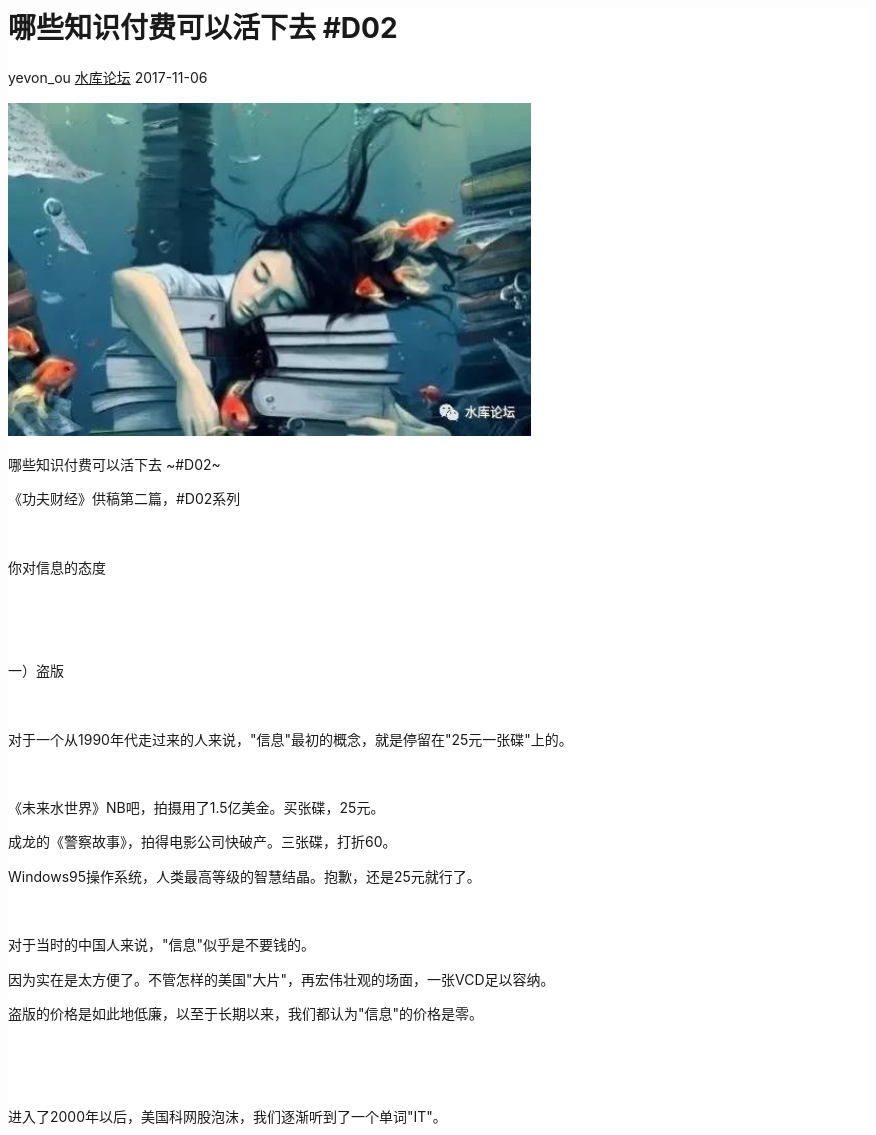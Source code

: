 # 哪些知识付费可以活下去 \#D02

yevon\_ou [水库论坛](/) 2017-11-06

![](../img/D02/media/image1.png)


哪些知识付费可以活下去 ~\#D02~

《功夫财经》供稿第二篇，\#D02系列

 

你对信息的态度

 

 

一）盗版

 

对于一个从1990年代走过来的人来说，"信息"最初的概念，就是停留在"25元一张碟"上的。

 

《未来水世界》NB吧，拍摄用了1.5亿美金。买张碟，25元。

成龙的《警察故事》，拍得电影公司快破产。三张碟，打折60。

Windows95操作系统，人类最高等级的智慧结晶。抱歉，还是25元就行了。

 

对于当时的中国人来说，"信息"似乎是不要钱的。

因为实在是太方便了。不管怎样的美国"大片"，再宏伟壮观的场面，一张VCD足以容纳。

盗版的价格是如此地低廉，以至于长期以来，我们都认为"信息"的价格是零。

 

 

进入了2000年以后，美国科网股泡沫，我们逐渐听到了一个单词"IT"。
